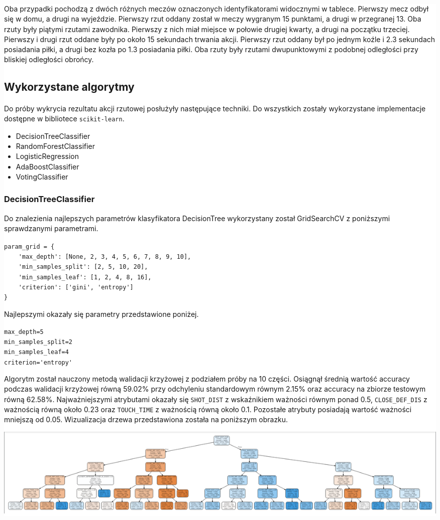 Oba przypadki pochodzą z dwóch różnych meczów oznaczonych identyfikatorami widocznymi w tablece. Pierwszy mecz odbył się w domu, a drugi na wyjeździe. Pierwszy rzut oddany został w meczy wygranym 15 punktami, a drugi w przegranej 13. Oba rzuty były piątymi rzutami zawodnika. Pierwszy z nich miał miejsce w połowie drugiej kwarty, a drugi na początku trzeciej. Pierwszy i drugi rzut oddane były po około 15 sekundach trwania akcji. Pierwszy rzut oddany był po jednym koźle i 2.3 sekundach posiadania piłki, a drugi bez kozła po 1.3 posiadania piłki. Oba rzuty były rzutami dwupunktowymi z podobnej odległości przy bliskiej odległości obrońcy.

## Wykorzystane algorytmy

Do próby wykrycia rezultatu akcji rzutowej posłużyły następujące techniki. Do wszystkich zostały wykorzystane implementacje dostępne w bibliotece `scikit-learn`.
- DecisionTreeClassifier
- RandomForestClassifier
- LogisticRegression
- AdaBoostClassifier
- VotingClassifier

### DecisionTreeClassifier
Do znalezienia najlepszych parametrów klasyfikatora DecisionTree wykorzystany został GridSearchCV z poniższymi sprawdzanymi parametrami.
```
param_grid = {
    'max_depth': [None, 2, 3, 4, 5, 6, 7, 8, 9, 10],
    'min_samples_split': [2, 5, 10, 20],
    'min_samples_leaf': [1, 2, 4, 8, 16],
    'criterion': ['gini', 'entropy']
}
```

Najlepszymi okazały się parametry przedstawione poniżej.
```
max_depth=5
min_samples_split=2
min_samples_leaf=4
criterion='entropy'
```

Algorytm został nauczony metodą walidacji krzyżowej z podziałem próby na 10 części. Osiągnął średnią wartość accuracy podczas walidacji krzyżowej równą 59.02% przy odchyleniu standardowym równym 2.15% oraz accuracy na zbiorze testowym równą 62.58%. Najważniejszymi atrybutami okazały się `SHOT_DIST` z wskaźnikiem ważności równym ponad 0.5, `CLOSE_DEF_DIS` z ważnością równą około 0.23 oraz `TOUCH_TIME` z ważnością równą około 0.1. Pozostałe atrybuty posiadają wartość ważności mniejszą od 0.05. Wizualizacja drzewa przedstawiona została na poniższym obrazku.

![Drzewo](./pictures/drzewo.png)
